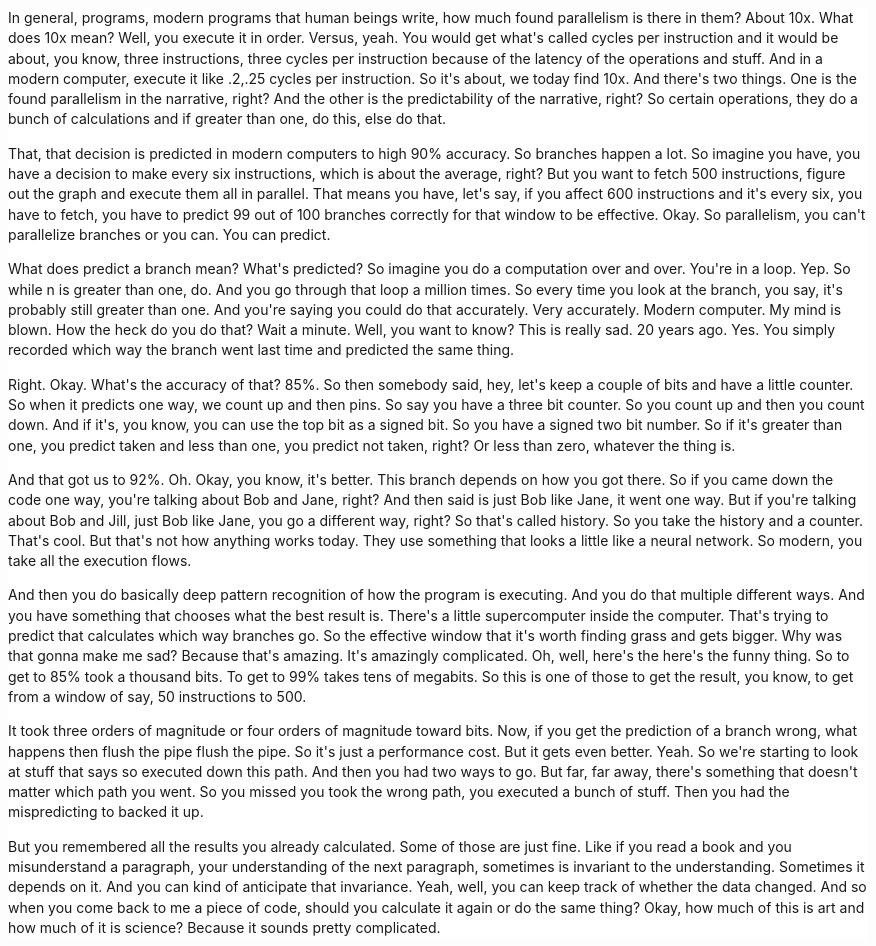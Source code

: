 In general, programs, modern programs that human beings write, how much found parallelism is there in them? About 10x. What does 10x mean? Well, you execute it in order. Versus, yeah. You would get what's called cycles per instruction and it would be about, you know, three instructions, three cycles per instruction because of the latency of the operations and stuff. And in a modern computer, execute it like .2,.25 cycles per instruction. So it's about, we today find 10x. And there's two things. One is the found parallelism in the narrative, right? And the other is the predictability of the narrative, right? So certain operations, they do a bunch of calculations and if greater than one, do this, else do that.

That, that decision is predicted in modern computers to high 90% accuracy. So branches happen a lot. So imagine you have, you have a decision to make every six instructions, which is about the average, right? But you want to fetch 500 instructions, figure out the graph and execute them all in parallel. That means you have, let's say, if you affect 600 instructions and it's every six, you have to fetch, you have to predict 99 out of 100 branches correctly for that window to be effective. Okay. So parallelism, you can't parallelize branches or you can. You can predict.

What does predict a branch mean? What's predicted? So imagine you do a computation over and over. You're in a loop. Yep. So while n is greater than one, do. And you go through that loop a million times. So every time you look at the branch, you say, it's probably still greater than one. And you're saying you could do that accurately. Very accurately. Modern computer. My mind is blown. How the heck do you do that? Wait a minute. Well, you want to know? This is really sad. 20 years ago. Yes. You simply recorded which way the branch went last time and predicted the same thing.

Right. Okay. What's the accuracy of that? 85%. So then somebody said, hey, let's keep a couple of bits and have a little counter. So when it predicts one way, we count up and then pins. So say you have a three bit counter. So you count up and then you count down. And if it's, you know, you can use the top bit as a signed bit. So you have a signed two bit number. So if it's greater than one, you predict taken and less than one, you predict not taken, right? Or less than zero, whatever the thing is.

And that got us to 92%. Oh. Okay, you know, it's better. This branch depends on how you got there. So if you came down the code one way, you're talking about Bob and Jane, right? And then said is just Bob like Jane, it went one way. But if you're talking about Bob and Jill, just Bob like Jane, you go a different way, right? So that's called history. So you take the history and a counter. That's cool. But that's not how anything works today. They use something that looks a little like a neural network. So modern, you take all the execution flows.

And then you do basically deep pattern recognition of how the program is executing. And you do that multiple different ways. And you have something that chooses what the best result is. There's a little supercomputer inside the computer. That's trying to predict that calculates which way branches go. So the effective window that it's worth finding grass and gets bigger. Why was that gonna make me sad? Because that's amazing. It's amazingly complicated. Oh, well, here's the here's the funny thing. So to get to 85% took a thousand bits. To get to 99% takes tens of megabits. So this is one of those to get the result, you know, to get from a window of say, 50 instructions to 500.

It took three orders of magnitude or four orders of magnitude toward bits. Now, if you get the prediction of a branch wrong, what happens then flush the pipe flush the pipe. So it's just a performance cost. But it gets even better. Yeah. So we're starting to look at stuff that says so executed down this path. And then you had two ways to go. But far, far away, there's something that doesn't matter which path you went. So you missed you took the wrong path, you executed a bunch of stuff. Then you had the mispredicting to backed it up.

But you remembered all the results you already calculated. Some of those are just fine. Like if you read a book and you misunderstand a paragraph, your understanding of the next paragraph, sometimes is invariant to the understanding. Sometimes it depends on it. And you can kind of anticipate that invariance. Yeah, well, you can keep track of whether the data changed. And so when you come back to me a piece of code, should you calculate it again or do the same thing? Okay, how much of this is art and how much of it is science? Because it sounds pretty complicated.

